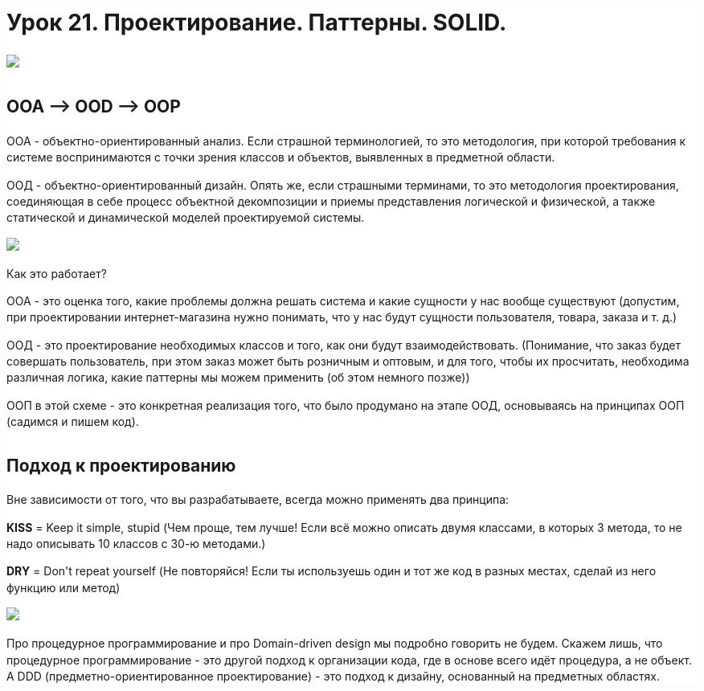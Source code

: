 # Урок 21. Проектирование. Паттерны. SOLID.

![](https://www.meme-arsenal.com/memes/9178b441f9d53476a4678e8308f6e002.jpg)

## OOA --> OOD --> OOP

OOA - объектно-ориентированный анализ. Если страшной терминологией, то это методология, при которой требования к системе
воспринимаются с точки зрения классов и объектов, выявленных в предметной области.

ООД - объектно-ориентированный дизайн. Опять же, если страшными терминами, то это методология проектирования,
соединяющая в себе процесс объектной декомпозиции и приемы представления логической и физической, а также статической и
динамической моделей проектируемой системы.

![](https://intellect.icu/th/25/blogs/id7888/2351a98acf1a7d963aed72c6a6b8c0a2.jpg)

Как это работает?

ООА - это оценка того, какие проблемы должна решать система и какие сущности у нас вообще существуют (допустим, при
проектировании интернет-магазина нужно понимать, что у нас будут сущности пользователя, товара, заказа и т. д.)

ООД - это проектирование необходимых классов и того, как они будут взаимодействовать. (Понимание, что заказ будет
совершать пользователь, при этом заказ может быть розничным и оптовым, и для того, чтобы их просчитать, необходима
различная логика, какие паттерны мы можем применить (об этом немного позже))

ООП в этой схеме - это конкретная реализация того, что было продумано на этапе ООД, основываясь на принципах ООП 
(садимся и пишем код).

## Подход к проектированию

Вне зависимости от того, что вы разрабатываете, всегда можно применять два принципа:

**KISS** = Keep it simple, stupid (Чем проще, тем лучше! Если всё можно описать двумя классами, в которых 3 метода, то 
не надо описывать 10 классов с 30-ю методами.)

**DRY** = Don't repeat yourself (Не повторяйся! Если ты используешь один и тот же код в разных местах, сделай из него 
функцию или метод)

![](https://intellect.icu/th/25/blogs/id7888/d78a87c0507fff4ae6cc91ac89031d11.png)

Про процедурное программирование и про Domain-driven design мы подробно говорить не будем. Скажем лишь, что процедурное
программирование - это другой подход к организации кода, где в основе всего идёт процедура, а не объект. А DDD 
(предметно-ориентированное проектирование) - это подход к дизайну, основанный на предметных областях.
